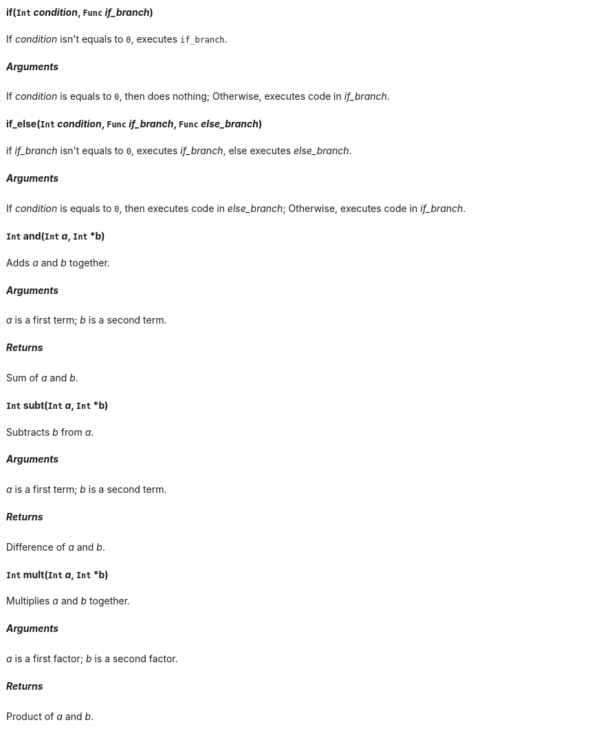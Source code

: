 #### if(`Int` *condition*, `Func` *if_branch*)

If *condition* isn't equals to `0`, executes `if_branch`.

##### Arguments

If *condition* is equals to `0`, then does nothing;
Otherwise, executes code in *if_branch*.

#### if\_else(`Int` *condition*, `Func` *if_branch*, `Func` *else_branch*)

if *if_branch* isn't equals to `0`, executes *if_branch*,
else executes *else_branch*.

##### Arguments

If *condition* is equals to `0`, then executes code in *else_branch*;
Otherwise, executes code in *if_branch*.

#### `Int` and(`Int` *a*, `Int` *b)

Adds *a* and *b* together.

##### Arguments

*a* is a first term;
*b* is a second term.

##### Returns

Sum of *a* and *b*.

#### `Int` subt(`Int` *a*, `Int` *b)

Subtracts *b* from *a*.

##### Arguments

*a* is a first term;
*b* is a second term.

##### Returns

Difference of *a* and *b*.

#### `Int` mult(`Int` *a*, `Int` *b)

Multiplies *a* and *b* together.

##### Arguments

*a* is a first factor;
*b* is a second factor.

##### Returns

Product of *a* and *b*.
